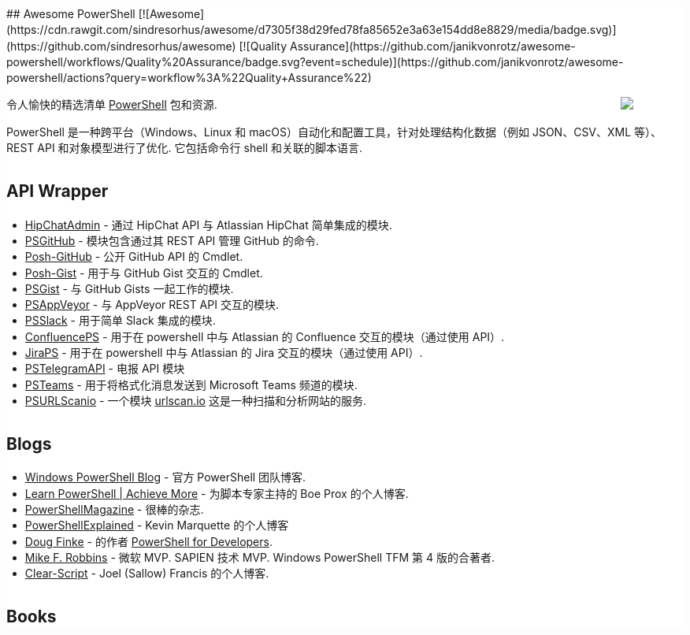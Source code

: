 <div class="github-widget" data-repo="janikvonrotz/awesome-powershell"></div>
## Awesome PowerShell [![Awesome](https://cdn.rawgit.com/sindresorhus/awesome/d7305f38d29fed78fa85652e3a63e154dd8e8829/media/badge.svg)](https://github.com/sindresorhus/awesome) [![Quality Assurance](https://github.com/janikvonrotz/awesome-powershell/workflows/Quality%20Assurance/badge.svg?event=schedule)](https://github.com/janikvonrotz/awesome-powershell/actions?query=workflow%3A%22Quality+Assurance%22)

[<img src="https://raw.githubusercontent.com/PowerShell/PowerShell/raw/master/assets/Powershell_256.png" align="right" width="80">](https://msdn.microsoft.com/en-us/powershell/)

令人愉快的精选清单 [PowerShell](https://en.wikipedia.org/wiki/PowerShell) 包和资源.

PowerShell 是一种跨平台（Windows、Linux 和 macOS）自动化和配置工具，针对处理结构化数据（例如 JSON、CSV、XML 等）、REST API 和对象模型进行了优化.
它包括命令行 shell 和关联的脚本语言.



## API Wrapper

* [HipChatAdmin](https://github.com/cofonseca/HipChatAdmin) - 通过 HipChat API 与 Atlassian HipChat 简单集成的模块.
* [PSGitHub](https://github.com/pcgeek86/PSGitHub) - 模块包含通过其 REST API 管理 GitHub 的命令.
* [Posh-GitHub](https://github.com/Iristyle/Posh-GitHub) - 公开 GitHub API 的 Cmdlet.
* [Posh-Gist](https://github.com/dfinke/Posh-Gist) - 用于与 GitHub Gist 交互的 Cmdlet.
* [PSGist](https://github.com/dotps1/PSGist) - 与 GitHub Gists 一起工作的模块.
* [PSAppVeyor](https://github.com/dotps1/PSAppVeyor) - 与 AppVeyor REST API 交互的模块.
* [PSSlack](https://github.com/RamblingCookieMonster/PSSlack) - 用于简单 Slack 集成的模块.
* [ConfluencePS](https://atlassianps.org/module/ConfluencePS/) - 用于在 powershell 中与 Atlassian 的 Confluence 交互的模块（通过使用 API）.
* [JiraPS](https://atlassianps.org/module/JiraPS/) - 用于在 powershell 中与 Atlassian 的 Jira 交互的模块（通过使用 API）.
* [PSTelegramAPI](https://github.com/mkellerman/PSTelegramAPI) - 电报 API 模块
* [PSTeams](https://github.com/EvotecIT/PSTeams) - 用于将格式化消息发送到 Microsoft Teams 频道的模块.
* [PSURLScanio](https://github.com/sysgoblin/PSURLScanio) - 一个模块 [urlscan.io](https://urlscan.io/) 这是一种扫描和分析网站的服务.

## Blogs

* [Windows PowerShell Blog](https://devblogs.microsoft.com/powershell/) - 官方 PowerShell 团队博客.
* [Learn PowerShell | Achieve More](http://learn-powershell.net/) - 为脚本专家主持的 Boe Prox 的个人博客.
* [PowerShellMagazine](http://www.powershellmagazine.com/) - 很棒的杂志.
* [PowerShellExplained](https://powershellexplained.com) - Kevin Marquette 的个人博客
* [Doug Finke](https://dfinke.github.io/#blog) - 的作者 [PowerShell for Developers](http://shop.oreilly.com/product/0636920024491.do).
* [Mike F. Robbins](http://mikefrobbins.com/)  - 微软 MVP.  SAPIEN 技术 MVP.  Windows PowerShell TFM 第 4 版的合著者.
* [Clear-Script](https://vexx32.github.io/) - Joel (Sallow) Francis 的个人博客.

## Books
